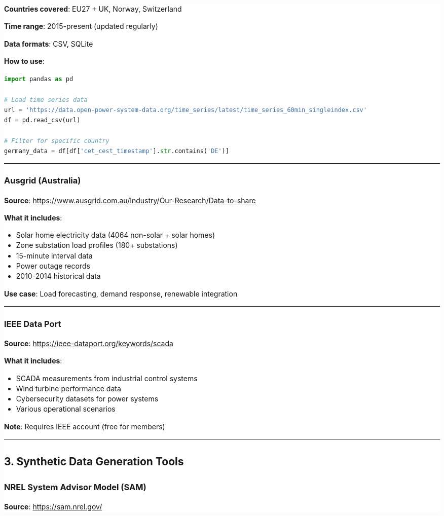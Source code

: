 **Countries covered**: EU27 + UK, Norway, Switzerland

**Time range**: 2015-present (updated regularly)

**Data formats**: CSV, SQLite

**How to use**:
```python
import pandas as pd

# Load time series data
url = 'https://data.open-power-system-data.org/time_series/latest/time_series_60min_singleindex.csv'
df = pd.read_csv(url)

# Filter for specific country
germany_data = df[df['cet_cest_timestamp'].str.contains('DE')]
```

---

### Ausgrid (Australia)

**Source**: https://www.ausgrid.com.au/Industry/Our-Research/Data-to-share

**What it includes**:
- Solar home electricity data (4064 non-solar + solar homes)
- Zone substation load profiles (180+ substations)
- 15-minute interval data
- Power outage records
- 2010-2014 historical data

**Use case**: Load forecasting, demand response, renewable integration

---

### IEEE Data Port

**Source**: https://ieee-dataport.org/keywords/scada

**What it includes**:
- SCADA measurements from industrial control systems
- Wind turbine performance data
- Cybersecurity datasets for power systems
- Various operational scenarios

**Note**: Requires IEEE account (free for members)

---

## 3. Synthetic Data Generation Tools

### NREL System Advisor Model (SAM)

**Source**: https://sam.nrel.gov/
